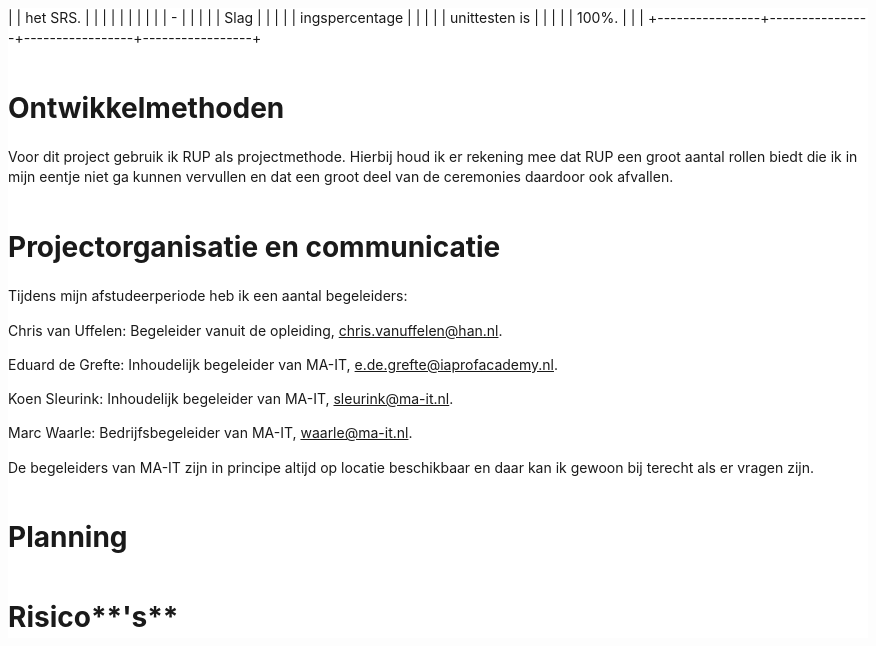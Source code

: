 |                | het SRS.       |                 |                 |
|                |                |                 |                 |
|                | \-             |                 |                 |
|                | Slag           |                 |                 |
|                | ingspercentage |                 |                 |
|                | unittesten is  |                 |                 |
|                | 100%.          |                 |                 |
+----------------+----------------+-----------------+-----------------+

# Ontwikkelmethoden

Voor dit project gebruik ik RUP als projectmethode. Hierbij houd ik er
rekening mee dat RUP een groot aantal rollen biedt die ik in mijn eentje
niet ga kunnen vervullen en dat een groot deel van de ceremonies
daardoor ook afvallen.

# Projectorganisatie en communicatie

Tijdens mijn afstudeerperiode heb ik een aantal begeleiders:

Chris van Uffelen: Begeleider vanuit de opleiding,
<chris.vanuffelen@han.nl>.

Eduard de Grefte: Inhoudelijk begeleider van MA-IT,
<e.de.grefte@iaprofacademy.nl>.

Koen Sleurink: Inhoudelijk begeleider van MA-IT, <sleurink@ma-it.nl>.

Marc Waarle: Bedrijfsbegeleider van MA-IT, <waarle@ma-it.nl>.

De begeleiders van MA-IT zijn in principe altijd op locatie beschikbaar
en daar kan ik gewoon bij terecht als er vragen zijn.

# Planning

# Risico**'s**
